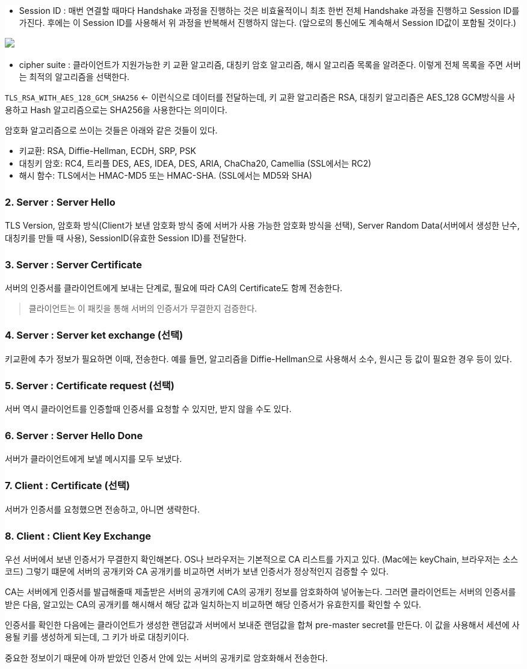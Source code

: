 - Session ID : 매번 연결할 때마다 Handshake 과정을 진행하는 것은 비효율적이니 최초 한번 전체 Handshake 과정을 진행하고 Session ID를 가진다. 후에는 이 Session ID를 사용해서 위 과정을 반복해서 진행하지 않는다. (앞으로의 통신에도 계속해서 Session ID값이 포함될 것이다.)

<img src="https://user-images.githubusercontent.com/81006587/216971608-d402ef28-ab86-43f2-b7d1-a05eefcbc0ee.png" height=275px>

- cipher suite : 클라이언트가 지원가능한 키 교환 알고리즘, 대칭키 암호 알고리즘, 해시 알고리즘 목록을 알려준다. 이렇게 전체 목록을 주면 서버는 최적의 알고리즘을 선택한다.

`TLS_RSA_WITH_AES_128_GCM_SHA256` <- 이런식으로 데이터를 전달하는데, 키 교환 알고리즘은 RSA, 대칭키 알고리즘은 AES_128 GCM방식을 사용하고 Hash 알고리즘으로는 SHA256을 사용한다는 의미이다.

암호화 알고리즘으로 쓰이는 것들은 아래와 같은 것들이 있다.

- 키교환: RSA, Diffie-Hellman, ECDH, SRP, PSK
- 대칭키 암호: RC4, 트리플 DES, AES, IDEA, DES, ARIA, ChaCha20, Camellia (SSL에서는 RC2)
- 해시 함수: TLS에서는 HMAC-MD5 또는 HMAC-SHA. (SSL에서는 MD5와 SHA)

### 2. Server : Server Hello

TLS Version, 암호화 방식(Client가 보낸 암호화 방식 중에 서버가 사용 가능한 암호화 방식을 선택), Server Random Data(서버에서 생성한 난수, 대칭키를 만들 때 사용), SessionID(유효한 Session ID)를 전달한다.

### 3. Server : Server Certificate

서버의 인증서를 클라이언트에게 보내는 단계로, 필요에 따라 CA의 Certificate도 함께 전송한다.

> 클라이언트는 이 패킷을 통해 서버의 인증서가 무결한지 검증한다.

### 4. Server : Server ket exchange (선택)

키교환에 추가 정보가 필요하면 이때, 전송한다. 예를 들면, 알고리즘을 Diffie-Hellman으로 사용해서 소수, 원시근 등 값이 필요한 경우 등이 있다.

### 5. Server : Certificate request (선택)

서버 역시 클라이언트를 인증할때 인증서를 요청할 수 있지만, 받지 않을 수도 있다.

### 6. Server : Server Hello Done

서버가 클라이언트에게 보낼 메시지를 모두 보냈다.

### 7. Client : Certificate (선택)

서버가 인증서를 요청했으면 전송하고, 아니면 생략한다.

### 8. Client : Client Key Exchange

우선 서버에서 보낸 인증서가 무결한지 확인해본다. OS나 브라우저는 기본적으로 CA 리스트를 가지고 있다. (Mac에는 keyChain, 브라우저는 소스코드) 그렇기 떄문에 서버의 공개키와 CA 공개키를 비교하면 서버가 보낸 인증서가 정상적인지 검증할 수 있다.

CA는 서버에게 인증서를 발급해줄때 제출받은 서버의 공개키에 CA의 공개키 정보를 암호화하여 넣어놓는다. 그러면 클라이언트는 서버의 인증서를 받은 다음, 알고있는 CA의 공개키를 해시해서 해당 값과 일치하는지 비교하면 해당 인증서가 유효한지를 확인할 수 있다. 

인증서를 확인한 다음에는 클라이언트가 생성한 랜덤값과 서버에서 보내준 랜덤값을 합쳐 pre-master secret를 만든다. 이 값을 사용해서 세션에 사용될 키를 생성하게 되는데, 그 키가 바로 대칭키이다.

중요한 정보이기 때문에 아까 받았던 인증서 안에 있는 서버의 공개키로 암호화해서 전송한다.
